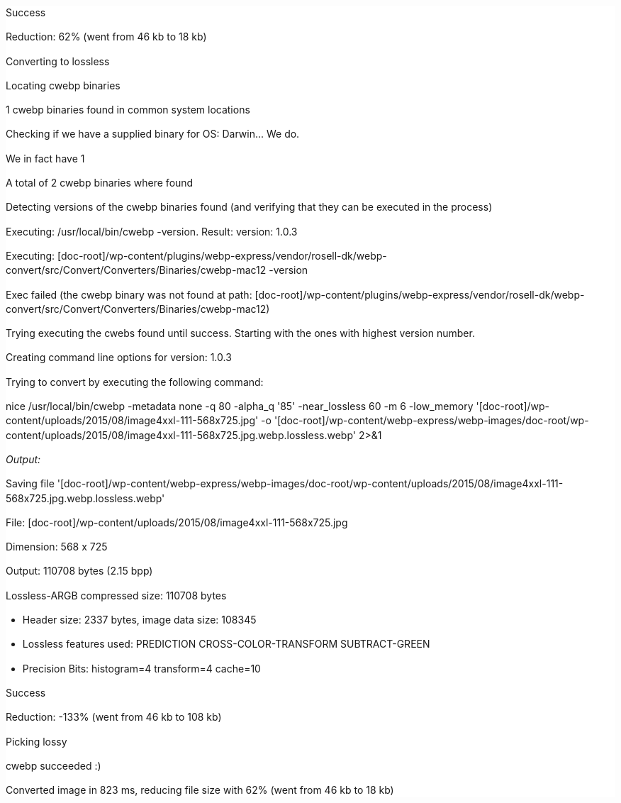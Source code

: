 Success

Reduction: 62% (went from 46 kb to 18 kb)


Converting to lossless

Locating cwebp binaries

1 cwebp binaries found in common system locations

Checking if we have a supplied binary for OS: Darwin... We do.

We in fact have 1

A total of 2 cwebp binaries where found

Detecting versions of the cwebp binaries found (and verifying that they can be executed in the process)

Executing: /usr/local/bin/cwebp -version. Result: version: 1.0.3

Executing: [doc-root]/wp-content/plugins/webp-express/vendor/rosell-dk/webp-convert/src/Convert/Converters/Binaries/cwebp-mac12 -version

Exec failed (the cwebp binary was not found at path: [doc-root]/wp-content/plugins/webp-express/vendor/rosell-dk/webp-convert/src/Convert/Converters/Binaries/cwebp-mac12)

Trying executing the cwebs found until success. Starting with the ones with highest version number.

Creating command line options for version: 1.0.3

Trying to convert by executing the following command:

nice /usr/local/bin/cwebp -metadata none -q 80 -alpha_q '85' -near_lossless 60 -m 6 -low_memory '[doc-root]/wp-content/uploads/2015/08/image4xxl-111-568x725.jpg' -o '[doc-root]/wp-content/webp-express/webp-images/doc-root/wp-content/uploads/2015/08/image4xxl-111-568x725.jpg.webp.lossless.webp' 2>&1


*Output:* 

Saving file '[doc-root]/wp-content/webp-express/webp-images/doc-root/wp-content/uploads/2015/08/image4xxl-111-568x725.jpg.webp.lossless.webp'

File:      [doc-root]/wp-content/uploads/2015/08/image4xxl-111-568x725.jpg

Dimension: 568 x 725

Output:    110708 bytes (2.15 bpp)

Lossless-ARGB compressed size: 110708 bytes

  * Header size: 2337 bytes, image data size: 108345

  * Lossless features used: PREDICTION CROSS-COLOR-TRANSFORM SUBTRACT-GREEN

  * Precision Bits: histogram=4 transform=4 cache=10


Success

Reduction: -133% (went from 46 kb to 108 kb)


Picking lossy

cwebp succeeded :)


Converted image in 823 ms, reducing file size with 62% (went from 46 kb to 18 kb)

